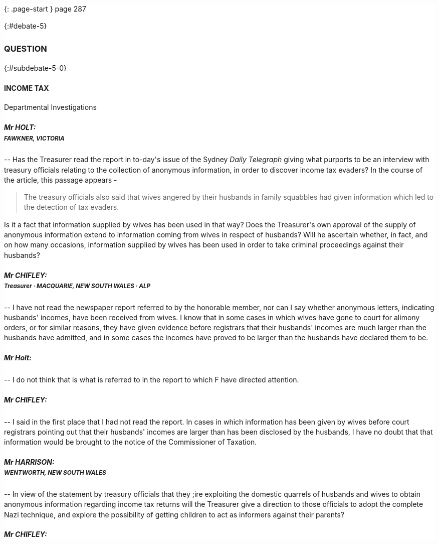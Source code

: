 {: .page-start }
page 287

{:#debate-5}
### QUESTION

{:#subdebate-5-0}
#### INCOME TAX

Departmental Investigations

##### Mr HOLT:<br><small class="text-muted">FAWKNER, VICTORIA</small>

-- Has the Treasurer read the report in to-day's issue of the Sydney  *Daily Telegraph*  giving what purports to be an interview with treasury officials relating to the collection of anonymous information, in order to discover income tax evaders? In the course of the article, this passage appears - 

  >The treasury officials also said that wives angered by their husbands in family squabbles had given information which led to the detection of tax evaders. 

Is it a fact that information supplied by wives has been used in that way? Does the Treasurer's own approval of the supply of anonymous information extend to information coming from wives in respect of husbands? Will he ascertain  whether, in fact, and on how many occasions, information supplied by wives has been used in order to take criminal proceedings against their husbands? 

##### Mr CHIFLEY:<br><small class="text-muted">Treasurer &middot; MACQUARIE, NEW SOUTH WALES &middot; ALP</small>

-- I have not read the newspaper report referred to by the honorable member, nor can I say whether anonymous letters, indicating husbands' incomes, have been received from wives. I know that in some cases in which wives have gone to court for alimony orders, or for similar reasons, they have given evidence before registrars that their husbands' incomes are much larger rhan the husbands have admitted, and in some cases the incomes have proved to be larger than the husbands have declared them to be. 

##### Mr Holt:

-- I do not think that is what is referred to in the report to which F have directed attention. 

##### Mr CHIFLEY:

-- I said in the first place that I had not read the report. In cases in which information has been given by wives before court registrars pointing out that their husbands' incomes are larger than has been disclosed by the husbands, I have no doubt that that information would be brought to the notice of the Commissioner of Taxation. 

##### Mr HARRISON:<br><small class="text-muted">WENTWORTH, NEW SOUTH WALES</small>

-- In view of the statement by treasury officials that they ;ire exploiting the domestic quarrels of husbands and wives to obtain anonymous information regarding income tax returns will the Treasurer give a direction to those officials to adopt the complete Nazi technique, and explore the possibility of getting children to act as informers against their parents? 

##### Mr CHIFLEY:
